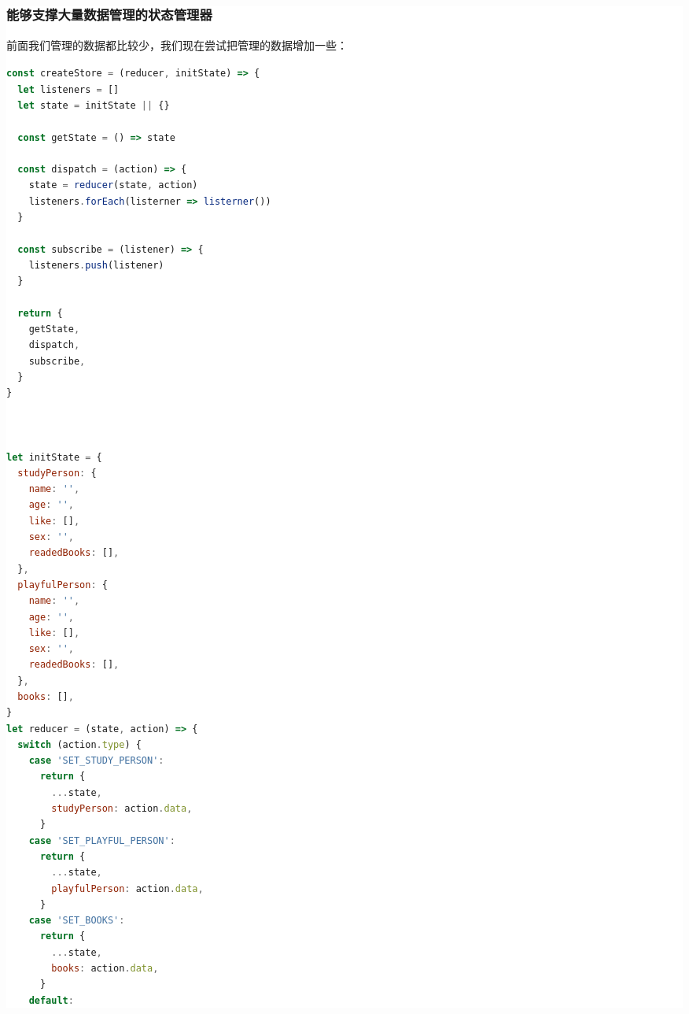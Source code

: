 ### 能够支撑大量数据管理的状态管理器

前面我们管理的数据都比较少，我们现在尝试把管理的数据增加一些：
``` js
const createStore = (reducer, initState) => {
  let listeners = []
  let state = initState || {}

  const getState = () => state

  const dispatch = (action) => {
    state = reducer(state, action)
    listeners.forEach(listerner => listerner())
  }

  const subscribe = (listener) => {
    listeners.push(listener)
  }

  return {
    getState,
    dispatch,
    subscribe,
  }
}



let initState = {
  studyPerson: {
    name: '',
    age: '',
    like: [],
    sex: '',
    readedBooks: [],
  },
  playfulPerson: {
    name: '',
    age: '',
    like: [],
    sex: '',
    readedBooks: [],
  },
  books: [],
}
let reducer = (state, action) => {
  switch (action.type) {
    case 'SET_STUDY_PERSON':
      return {
        ...state,
        studyPerson: action.data,
      }
    case 'SET_PLAYFUL_PERSON':
      return {
        ...state,
        playfulPerson: action.data,
      }
    case 'SET_BOOKS':
      return {
        ...state,
        books: action.data,
      }
    default:
```